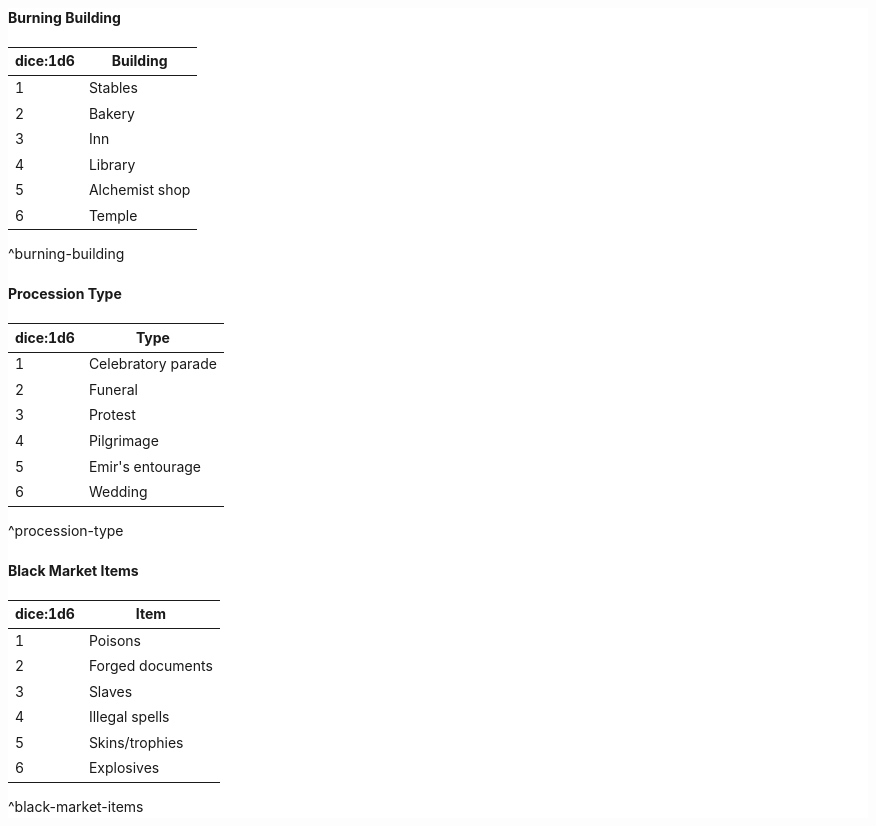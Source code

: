 #### Burning Building

|dice:1d6|Building|
|-|-|
|1|Stables|
|2|Bakery|
|3|Inn|
|4|Library|
|5|Alchemist shop|
|6|Temple|
^burning-building

#### Procession Type

|dice:1d6|Type|
|-|-|
|1|Celebratory parade|
|2|Funeral|
|3|Protest| 
|4|Pilgrimage|
|5|Emir's entourage|
|6|Wedding|
^procession-type

#### Black Market Items

|dice:1d6|Item|  
|-|-|
|1|Poisons|
|2|Forged documents|
|3|Slaves|
|4|Illegal spells|
|5|Skins/trophies|
|6|Explosives|
^black-market-items
